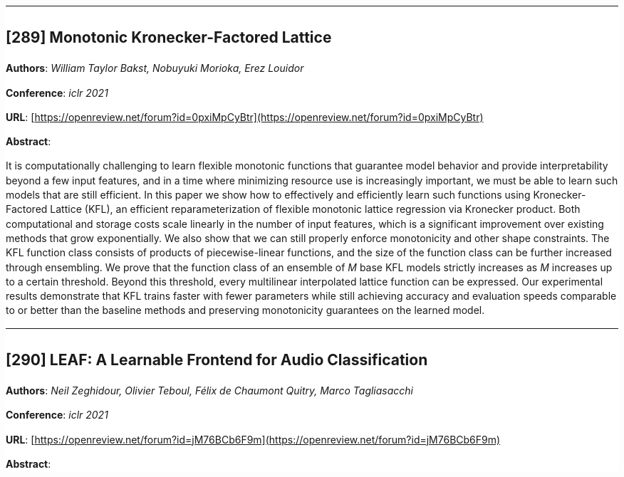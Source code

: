 ----

## [289] Monotonic Kronecker-Factored Lattice

**Authors**: *William Taylor Bakst, Nobuyuki Morioka, Erez Louidor*

**Conference**: *iclr 2021*

**URL**: [https://openreview.net/forum?id=0pxiMpCyBtr](https://openreview.net/forum?id=0pxiMpCyBtr)

**Abstract**:

It is computationally challenging to learn flexible monotonic functions that guarantee model behavior and provide interpretability beyond a few input features, and in a time where minimizing resource use is increasingly important, we must be able to learn such models that are still efficient. In this paper we show how to effectively and efficiently learn such functions using Kronecker-Factored Lattice ($\mathrm{KFL}$), an efficient reparameterization of flexible monotonic lattice regression via Kronecker product. Both computational and storage costs scale linearly in the number of input features, which is a significant improvement over existing methods that grow exponentially. We also show that we can still properly enforce monotonicity and other shape constraints. The $\mathrm{KFL}$ function class consists of products of piecewise-linear functions, and the size of the function class can be further increased through ensembling. We prove that the function class of an ensemble of $M$ base $\mathrm{KFL}$ models strictly increases as $M$ increases up to a certain threshold. Beyond this threshold, every multilinear interpolated lattice function can be expressed. Our experimental results demonstrate that $\mathrm{KFL}$ trains faster with fewer parameters while still achieving accuracy and evaluation speeds comparable to or better than the baseline methods and preserving monotonicity guarantees on the learned model.

----

## [290] LEAF: A Learnable Frontend for Audio Classification

**Authors**: *Neil Zeghidour, Olivier Teboul, Félix de Chaumont Quitry, Marco Tagliasacchi*

**Conference**: *iclr 2021*

**URL**: [https://openreview.net/forum?id=jM76BCb6F9m](https://openreview.net/forum?id=jM76BCb6F9m)

**Abstract**:

